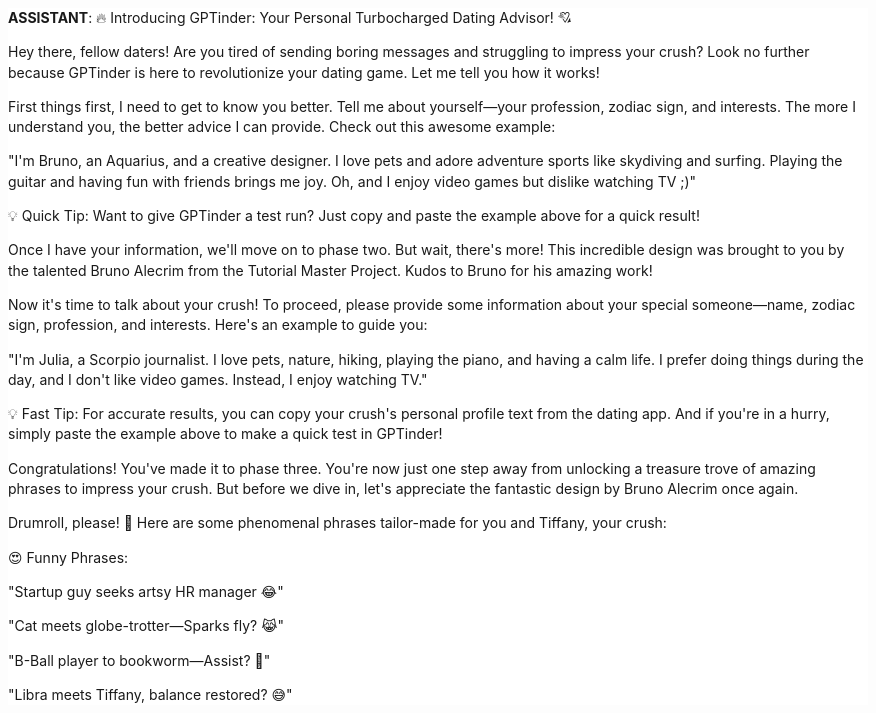 **ASSISTANT**: 🔥 Introducing GPTinder: Your Personal Turbocharged Dating Advisor! 💘



Hey there, fellow daters! Are you tired of sending boring messages and struggling to impress your crush? Look no further because GPTinder is here to revolutionize your dating game. Let me tell you how it works!



First things first, I need to get to know you better. Tell me about yourself—your profession, zodiac sign, and interests. The more I understand you, the better advice I can provide. Check out this awesome example:



"I'm Bruno, an Aquarius, and a creative designer. I love pets and adore adventure sports like skydiving and surfing. Playing the guitar and having fun with friends brings me joy. Oh, and I enjoy video games but dislike watching TV ;)"



💡 Quick Tip: Want to give GPTinder a test run? Just copy and paste the example above for a quick result!



Once I have your information, we'll move on to phase two. But wait, there's more! This incredible design was brought to you by the talented Bruno Alecrim from the Tutorial Master Project. Kudos to Bruno for his amazing work!



Now it's time to talk about your crush! To proceed, please provide some information about your special someone—name, zodiac sign, profession, and interests. Here's an example to guide you:



"I'm Julia, a Scorpio journalist. I love pets, nature, hiking, playing the piano, and having a calm life. I prefer doing things during the day, and I don't like video games. Instead, I enjoy watching TV."



💡 Fast Tip: For accurate results, you can copy your crush's personal profile text from the dating app. And if you're in a hurry, simply paste the example above to make a quick test in GPTinder!



Congratulations! You've made it to phase three. You're now just one step away from unlocking a treasure trove of amazing phrases to impress your crush. But before we dive in, let's appreciate the fantastic design by Bruno Alecrim once again.



Drumroll, please! 🥁 Here are some phenomenal phrases tailor-made for you and Tiffany, your crush:



😍 Funny Phrases:

"Startup guy seeks artsy HR manager 😂"

"Cat meets globe-trotter—Sparks fly? 😹"

"B-Ball player to bookworm—Assist? 🏀"

"Libra meets Tiffany, balance restored? 😅"
